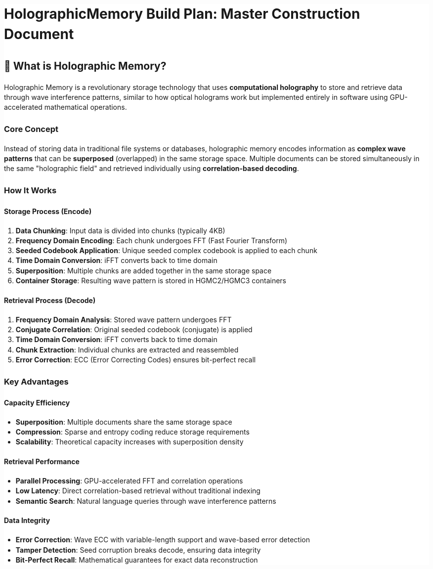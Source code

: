# HolographicMemory Build Plan: Master Construction Document

## 🧠 **What is Holographic Memory?**

Holographic Memory is a revolutionary storage technology that uses **computational holography** to store and retrieve data through wave interference patterns, similar to how optical holograms work but implemented entirely in software using GPU-accelerated mathematical operations.

### **Core Concept**
Instead of storing data in traditional file systems or databases, holographic memory encodes information as **complex wave patterns** that can be **superposed** (overlapped) in the same storage space. Multiple documents can be stored simultaneously in the same "holographic field" and retrieved individually using **correlation-based decoding**.

### **How It Works**

#### **Storage Process (Encode)**
1. **Data Chunking**: Input data is divided into chunks (typically 4KB)
2. **Frequency Domain Encoding**: Each chunk undergoes FFT (Fast Fourier Transform)
3. **Seeded Codebook Application**: Unique seeded complex codebook is applied to each chunk
4. **Time Domain Conversion**: iFFT converts back to time domain
5. **Superposition**: Multiple chunks are added together in the same storage space
6. **Container Storage**: Resulting wave pattern is stored in HGMC2/HGMC3 containers

#### **Retrieval Process (Decode)**
1. **Frequency Domain Analysis**: Stored wave pattern undergoes FFT
2. **Conjugate Correlation**: Original seeded codebook (conjugate) is applied
3. **Time Domain Conversion**: iFFT converts back to time domain
4. **Chunk Extraction**: Individual chunks are extracted and reassembled
5. **Error Correction**: ECC (Error Correcting Codes) ensures bit-perfect recall

### **Key Advantages**

#### **Capacity Efficiency**
- **Superposition**: Multiple documents share the same storage space
- **Compression**: Sparse and entropy coding reduce storage requirements
- **Scalability**: Theoretical capacity increases with superposition density

#### **Retrieval Performance**
- **Parallel Processing**: GPU-accelerated FFT and correlation operations
- **Low Latency**: Direct correlation-based retrieval without traditional indexing
- **Semantic Search**: Natural language queries through wave interference patterns

#### **Data Integrity**
- **Error Correction**: Wave ECC with variable-length support and wave-based error detection
- **Tamper Detection**: Seed corruption breaks decode, ensuring data integrity
- **Bit-Perfect Recall**: Mathematical guarantees for exact data reconstruction
